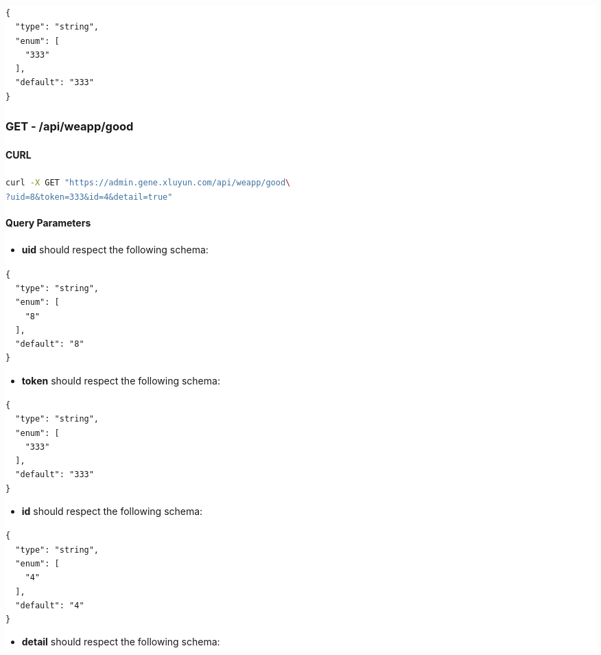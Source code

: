 ```
{
  "type": "string",
  "enum": [
    "333"
  ],
  "default": "333"
}
```

### **GET** - /api/weapp/good

#### CURL

```sh
curl -X GET "https://admin.gene.xluyun.com/api/weapp/good\
?uid=8&token=333&id=4&detail=true"
```

#### Query Parameters

- **uid** should respect the following schema:

```
{
  "type": "string",
  "enum": [
    "8"
  ],
  "default": "8"
}
```
- **token** should respect the following schema:

```
{
  "type": "string",
  "enum": [
    "333"
  ],
  "default": "333"
}
```
- **id** should respect the following schema:

```
{
  "type": "string",
  "enum": [
    "4"
  ],
  "default": "4"
}
```
- **detail** should respect the following schema:
